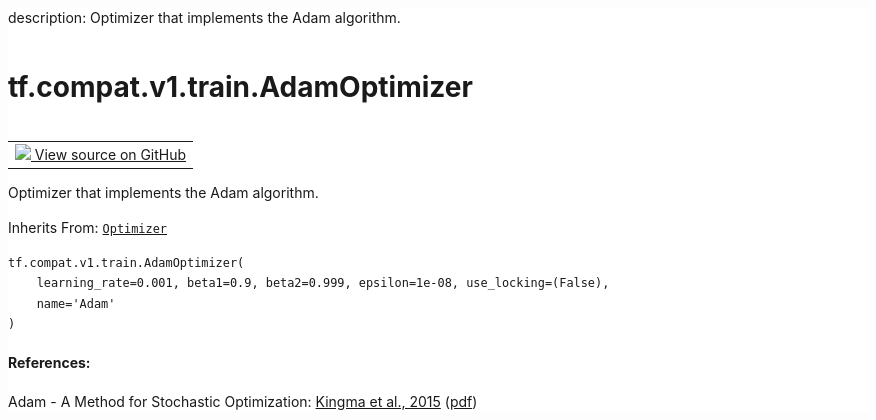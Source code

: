 description: Optimizer that implements the Adam algorithm.

<div itemscope itemtype="http://developers.google.com/ReferenceObject">
<meta itemprop="name" content="tf.compat.v1.train.AdamOptimizer" />
<meta itemprop="path" content="Stable" />
<meta itemprop="property" content="__init__"/>
<meta itemprop="property" content="apply_gradients"/>
<meta itemprop="property" content="compute_gradients"/>
<meta itemprop="property" content="get_name"/>
<meta itemprop="property" content="get_slot"/>
<meta itemprop="property" content="get_slot_names"/>
<meta itemprop="property" content="minimize"/>
<meta itemprop="property" content="variables"/>
<meta itemprop="property" content="GATE_GRAPH"/>
<meta itemprop="property" content="GATE_NONE"/>
<meta itemprop="property" content="GATE_OP"/>
</div>

# tf.compat.v1.train.AdamOptimizer



<table class="tfo-notebook-buttons tfo-api nocontent" align="left">
<td>
  <a target="_blank" href="https://github.com/tensorflow/tensorflow/blob/r2.4/tensorflow/python/training/adam.py#L32-L242">
    <img src="https://www.tensorflow.org/images/GitHub-Mark-32px.png" />
    View source on GitHub
  </a>
</td>
</table>



Optimizer that implements the Adam algorithm.

Inherits From: [`Optimizer`](../../../../tf/compat/v1/train/Optimizer.md)

<pre class="devsite-click-to-copy prettyprint lang-py tfo-signature-link">
<code>tf.compat.v1.train.AdamOptimizer(
    learning_rate=0.001, beta1=0.9, beta2=0.999, epsilon=1e-08, use_locking=(False),
    name='Adam'
)
</code></pre>






#### References:

Adam - A Method for Stochastic Optimization:
  [Kingma et al., 2015](https://arxiv.org/abs/1412.6980)
  ([pdf](https://arxiv.org/pdf/1412.6980.pdf))

